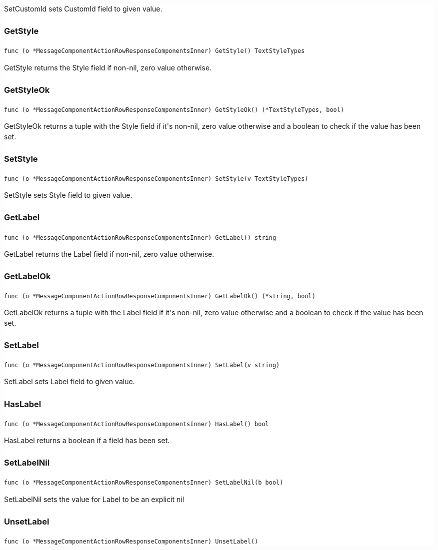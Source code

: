 SetCustomId sets CustomId field to given value.


### GetStyle

`func (o *MessageComponentActionRowResponseComponentsInner) GetStyle() TextStyleTypes`

GetStyle returns the Style field if non-nil, zero value otherwise.

### GetStyleOk

`func (o *MessageComponentActionRowResponseComponentsInner) GetStyleOk() (*TextStyleTypes, bool)`

GetStyleOk returns a tuple with the Style field if it's non-nil, zero value otherwise
and a boolean to check if the value has been set.

### SetStyle

`func (o *MessageComponentActionRowResponseComponentsInner) SetStyle(v TextStyleTypes)`

SetStyle sets Style field to given value.


### GetLabel

`func (o *MessageComponentActionRowResponseComponentsInner) GetLabel() string`

GetLabel returns the Label field if non-nil, zero value otherwise.

### GetLabelOk

`func (o *MessageComponentActionRowResponseComponentsInner) GetLabelOk() (*string, bool)`

GetLabelOk returns a tuple with the Label field if it's non-nil, zero value otherwise
and a boolean to check if the value has been set.

### SetLabel

`func (o *MessageComponentActionRowResponseComponentsInner) SetLabel(v string)`

SetLabel sets Label field to given value.

### HasLabel

`func (o *MessageComponentActionRowResponseComponentsInner) HasLabel() bool`

HasLabel returns a boolean if a field has been set.

### SetLabelNil

`func (o *MessageComponentActionRowResponseComponentsInner) SetLabelNil(b bool)`

 SetLabelNil sets the value for Label to be an explicit nil

### UnsetLabel
`func (o *MessageComponentActionRowResponseComponentsInner) UnsetLabel()`
